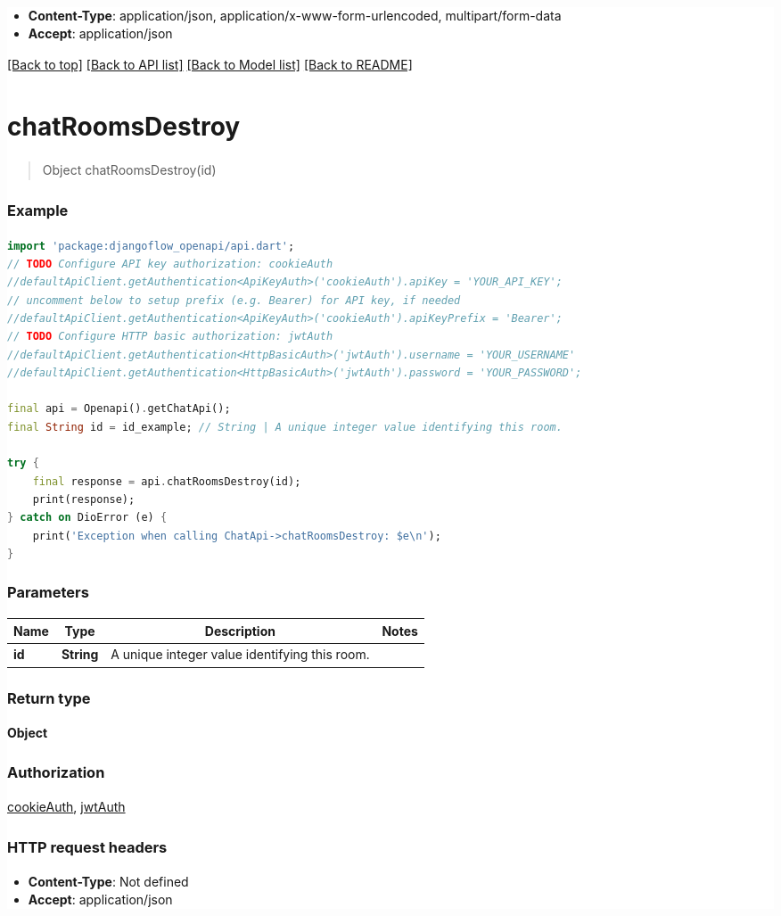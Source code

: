 - **Content-Type**: application/json, application/x-www-form-urlencoded, multipart/form-data
- **Accept**: application/json

[[Back to top]](#) [[Back to API list]](../README.md#documentation-for-api-endpoints) [[Back to Model list]](../README.md#documentation-for-models) [[Back to README]](../README.md)

# **chatRoomsDestroy**

> Object chatRoomsDestroy(id)

### Example

```dart
import 'package:djangoflow_openapi/api.dart';
// TODO Configure API key authorization: cookieAuth
//defaultApiClient.getAuthentication<ApiKeyAuth>('cookieAuth').apiKey = 'YOUR_API_KEY';
// uncomment below to setup prefix (e.g. Bearer) for API key, if needed
//defaultApiClient.getAuthentication<ApiKeyAuth>('cookieAuth').apiKeyPrefix = 'Bearer';
// TODO Configure HTTP basic authorization: jwtAuth
//defaultApiClient.getAuthentication<HttpBasicAuth>('jwtAuth').username = 'YOUR_USERNAME'
//defaultApiClient.getAuthentication<HttpBasicAuth>('jwtAuth').password = 'YOUR_PASSWORD';

final api = Openapi().getChatApi();
final String id = id_example; // String | A unique integer value identifying this room.

try {
    final response = api.chatRoomsDestroy(id);
    print(response);
} catch on DioError (e) {
    print('Exception when calling ChatApi->chatRoomsDestroy: $e\n');
}
```

### Parameters

| Name   | Type       | Description                                   | Notes |
| ------ | ---------- | --------------------------------------------- | ----- |
| **id** | **String** | A unique integer value identifying this room. |

### Return type

**Object**

### Authorization

[cookieAuth](../README.md#cookieAuth), [jwtAuth](../README.md#jwtAuth)

### HTTP request headers

- **Content-Type**: Not defined
- **Accept**: application/json
